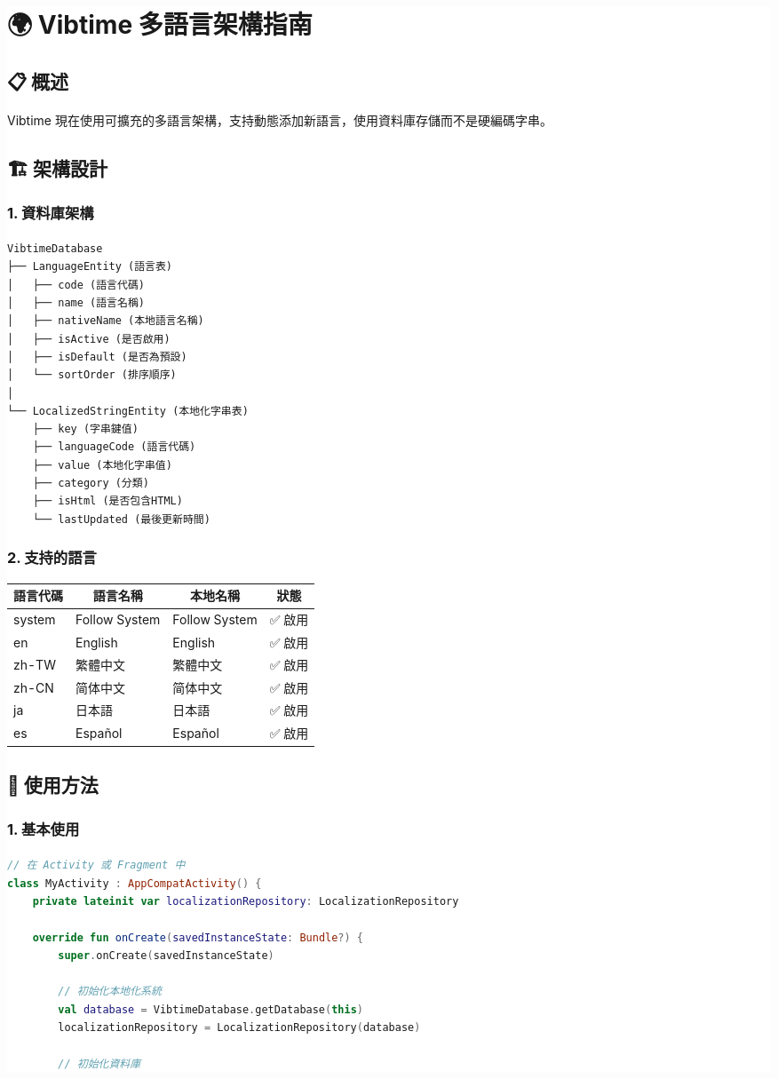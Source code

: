 # 🌍 Vibtime 多語言架構指南

## 📋 概述

Vibtime 現在使用可擴充的多語言架構，支持動態添加新語言，使用資料庫存儲而不是硬編碼字串。

## 🏗️ 架構設計

### 1. 資料庫架構

```
VibtimeDatabase
├── LanguageEntity (語言表)
│   ├── code (語言代碼)
│   ├── name (語言名稱)
│   ├── nativeName (本地語言名稱)
│   ├── isActive (是否啟用)
│   ├── isDefault (是否為預設)
│   └── sortOrder (排序順序)
│
└── LocalizedStringEntity (本地化字串表)
    ├── key (字串鍵值)
    ├── languageCode (語言代碼)
    ├── value (本地化字串值)
    ├── category (分類)
    ├── isHtml (是否包含HTML)
    └── lastUpdated (最後更新時間)
```

### 2. 支持的語言

| 語言代碼 | 語言名稱 | 本地名稱 | 狀態 |
|---------|---------|---------|------|
| system | Follow System | Follow System | ✅ 啟用 |
| en | English | English | ✅ 啟用 |
| zh-TW | 繁體中文 | 繁體中文 | ✅ 啟用 |
| zh-CN | 简体中文 | 简体中文 | ✅ 啟用 |
| ja | 日本語 | 日本語 | ✅ 啟用 |
| es | Español | Español | ✅ 啟用 |

## 🔧 使用方法

### 1. 基本使用

```kotlin
// 在 Activity 或 Fragment 中
class MyActivity : AppCompatActivity() {
    private lateinit var localizationRepository: LocalizationRepository
    
    override fun onCreate(savedInstanceState: Bundle?) {
        super.onCreate(savedInstanceState)
        
        // 初始化本地化系統
        val database = VibtimeDatabase.getDatabase(this)
        localizationRepository = LocalizationRepository(database)
        
        // 初始化資料庫
```